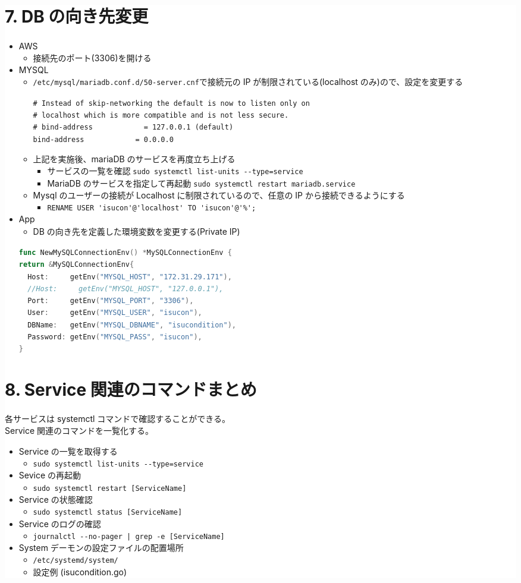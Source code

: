# 7. DB の向き先変更

- AWS
  - 接続先のポート(3306)を開ける
- MYSQL
  - `/etc/mysql/mariadb.conf.d/50-server.cnf`で接続元の IP が制限されている(localhost のみ)ので、設定を変更する
    ```txt
    # Instead of skip-networking the default is now to listen only on
    # localhost which is more compatible and is not less secure.
    # bind-address            = 127.0.0.1 (default)
    bind-address            = 0.0.0.0
    ```
  - 上記を実施後、mariaDB のサービスを再度立ち上げる
    - サービスの一覧を確認 `sudo systemctl list-units --type=service`
    - MariaDB のサービスを指定して再起動 `sudo systemctl restart mariadb.service`
  - Mysql のユーザーの接続が Localhost に制限されているので、任意の IP から接続できるようにする
    - `RENAME USER 'isucon'@'localhost' TO 'isucon'@'%';`
- App
  - DB の向き先を定義した環境変数を変更する(Private IP)
  ```go
  func NewMySQLConnectionEnv() *MySQLConnectionEnv {
  return &MySQLConnectionEnv{
    Host:     getEnv("MYSQL_HOST", "172.31.29.171"),
    //Host:     getEnv("MYSQL_HOST", "127.0.0.1"),
    Port:     getEnv("MYSQL_PORT", "3306"),
    User:     getEnv("MYSQL_USER", "isucon"),
    DBName:   getEnv("MYSQL_DBNAME", "isucondition"),
    Password: getEnv("MYSQL_PASS", "isucon"),
  }
  ```

# 8. Service 関連のコマンドまとめ

各サービスは systemctl コマンドで確認することができる。  
Service 関連のコマンドを一覧化する。

- Service の一覧を取得する
  - `sudo systemctl list-units --type=service`
- Sevice の再起動
  - `sudo systemctl restart [ServiceName]`
- Service の状態確認
  - `sudo systemctl status [ServiceName]`
- Service のログの確認
  - `journalctl --no-pager | grep -e [ServiceName]`
- System デーモンの設定ファイルの配置場所
  - `/etc/systemd/system/`
  - 設定例 (isucondition.go)
